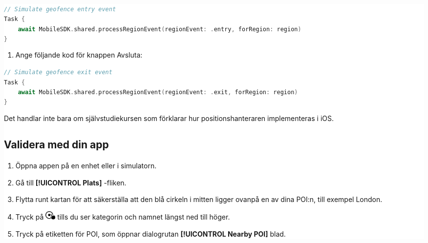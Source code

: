   ```swift
   // Simulate geofence entry event
   Task {
       await MobileSDK.shared.processRegionEvent(regionEvent: .entry, forRegion: region)
   }
   ```

   1. Ange följande kod för knappen Avsluta:

   ```swift
   // Simulate geofence exit event
   Task {
       await MobileSDK.shared.processRegionEvent(regionEvent: .exit, forRegion: region)
   }
   ```

Det handlar inte bara om självstudiekursen som förklarar hur positionshanteraren implementeras i iOS.


## Validera med din app

1. Öppna appen på en enhet eller i simulatorn.

1. Gå till **[!UICONTROL Plats]** -fliken.

1. Flytta runt kartan för att säkerställa att den blå cirkeln i mitten ligger ovanpå en av dina POI:n, till exempel London.

1. Tryck på <img src="assets/geobutton.png" width="20" /> tills du ser kategorin och namnet längst ned till höger.

1. Tryck på etiketten för POI, som öppnar dialogrutan **[!UICONTROL Nearby POI]** blad.

